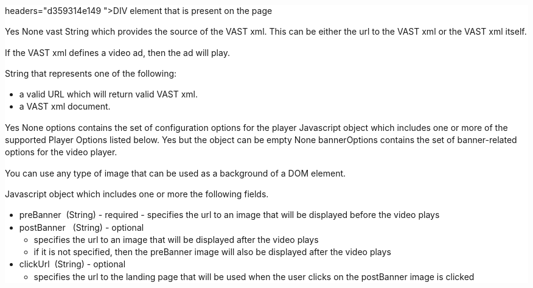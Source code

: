 headers="d359314e149 ">DIV element that is present on the page</td>
<td class="entry nocellnoborder"
headers="d359314e152 ">Yes</td>
<td class="entry cell-noborder"
headers="d359314e155 ">None</td>
</tr>
<tr class="even ">
<td class="entry nocellnoborder"
headers="d359314e143 ">vast</td>
<td class="entry nocellnoborder"
headers="d359314e146 ">String which provides the source of the VAST xml.
This can be either the url to the VAST xml or the VAST xml itself.
<p>If the VAST xml defines a video ad, then the ad will play.</p></td>
<td class="entry nocellnoborder"
headers="d359314e149 ">String that represents one of the following:
<ul>
<li>a valid URL which will return valid VAST xml.</li>
<li>a VAST xml document.</li>
</ul></td>
<td class="entry nocellnoborder"
headers="d359314e152 ">Yes</td>
<td class="entry cell-noborder"
headers="d359314e155 ">None</td>
</tr>
<tr class="odd ">
<td class="entry nocellnoborder"
headers="d359314e143 ">options</td>
<td class="entry nocellnoborder"
headers="d359314e146 ">contains the set of configuration options for the
player</td>
<td class="entry nocellnoborder"
headers="d359314e149 ">Javascript object which includes one or more of
the  supported Player Options listed below.</td>
<td class="entry nocellnoborder"
headers="d359314e152 ">Yes but the object can be empty</td>
<td class="entry cell-noborder"
headers="d359314e155 ">None</td>
</tr>
<tr class="even ">
<td class="entry nocellnoborder"
headers="d359314e143 ">bannerOptions</td>
<td class="entry nocellnoborder"
headers="d359314e146 ">contains the set of banner-related options for
the video player.
<p>You can use any type of image that can be used as a background of a
DOM element.</p></td>
<td class="entry nocellnoborder"
headers="d359314e149 ">Javascript object which includes one or more the
following fields.
<ul>
<li>preBanner  (String) - required - specifies the url to an image that
will be displayed before the video plays</li>
<li>postBanner   (String) - optional
<ul>
<li>specifies the url to an image that will be displayed after the video
plays</li>
<li>if it is not specified, then the preBanner image will also be
displayed after the video plays</li>
</ul></li>
<li>clickUrl  (String) - optional
<ul>
<li>specifies the url to the landing page that will be used when the
user clicks on the postBanner image is clicked</li>
</ul></li>